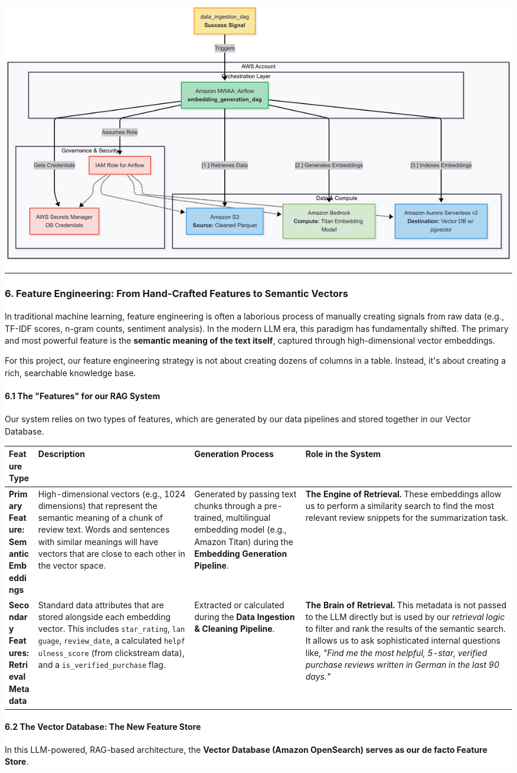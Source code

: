 <img src="../_static/past_experiences/ecom_summarisation/pipeline_embeddings.png" width="100%" style="background-color: #FCF1EF;"/>

___


### 6. Feature Engineering: From Hand-Crafted Features to Semantic Vectors

In traditional machine learning, feature engineering is often a laborious process of manually creating signals from raw data (e.g., TF-IDF scores, n-gram counts, sentiment analysis). In the modern LLM era, this paradigm has fundamentally shifted. The primary and most powerful feature is the **semantic meaning of the text itself**, captured through high-dimensional vector embeddings.

For this project, our feature engineering strategy is not about creating dozens of columns in a table. Instead, it's about creating a rich, searchable knowledge base.

#### 6.1 The "Features" for our RAG System

Our system relies on two types of features, which are generated by our data pipelines and stored together in our Vector Database.

| Feature Type | Description | Generation Process | Role in the System |
| :--- | :--- | :--- | :--- |
| **Primary Feature: <br> Semantic Embeddings** | High-dimensional vectors (e.g., 1024 dimensions) that represent the semantic meaning of a chunk of review text. Words and sentences with similar meanings will have vectors that are close to each other in the vector space. | Generated by passing text chunks through a pre-trained, multilingual embedding model (e.g., Amazon Titan) during the **Embedding Generation Pipeline**. | **The Engine of Retrieval.** These embeddings allow us to perform a similarity search to find the most relevant review snippets for the summarization task. |
| **Secondary Features: <br> Retrieval Metadata** | Standard data attributes that are stored alongside each embedding vector. This includes `star_rating`, `language`, `review_date`, a calculated `helpfulness_score` (from clickstream data), and a `is_verified_purchase` flag. | Extracted or calculated during the **Data Ingestion & Cleaning Pipeline**. | **The Brain of Retrieval.** This metadata is not passed to the LLM directly but is used by our *retrieval logic* to filter and rank the results of the semantic search. It allows us to ask sophisticated internal questions like, *"Find me the most helpful, 5-star, verified purchase reviews written in German in the last 90 days."* |

#### 6.2 The Vector Database: The New Feature Store

In this LLM-powered, RAG-based architecture, the **Vector Database (Amazon OpenSearch) serves as our de facto Feature Store**.
